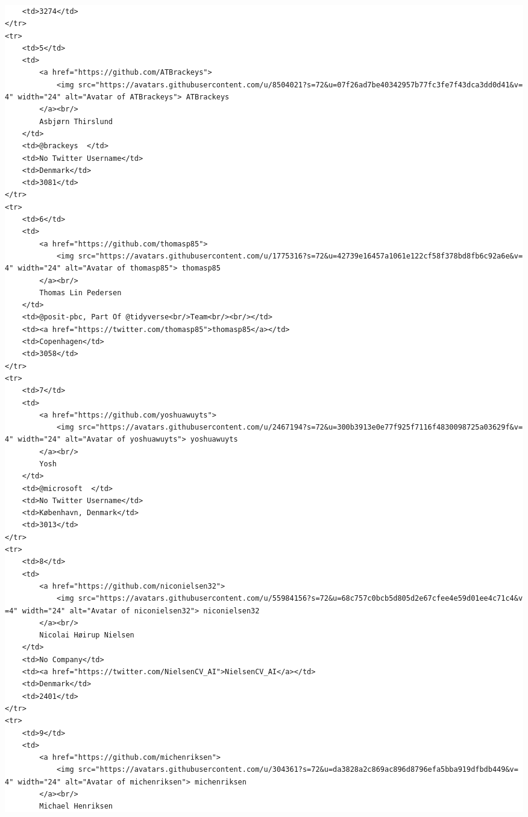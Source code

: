 		<td>3274</td>
	</tr>
	<tr>
		<td>5</td>
		<td>
			<a href="https://github.com/ATBrackeys">
				<img src="https://avatars.githubusercontent.com/u/8504021?s=72&u=07f26ad7be40342957b77fc3fe7f43dca3dd0d41&v=4" width="24" alt="Avatar of ATBrackeys"> ATBrackeys
			</a><br/>
			Asbjørn Thirslund
		</td>
		<td>@brackeys  </td>
		<td>No Twitter Username</td>
		<td>Denmark</td>
		<td>3081</td>
	</tr>
	<tr>
		<td>6</td>
		<td>
			<a href="https://github.com/thomasp85">
				<img src="https://avatars.githubusercontent.com/u/1775316?s=72&u=42739e16457a1061e122cf58f378bd8fb6c92a6e&v=4" width="24" alt="Avatar of thomasp85"> thomasp85
			</a><br/>
			Thomas Lin Pedersen
		</td>
		<td>@posit-pbc, Part Of @tidyverse<br/>Team<br/><br/></td>
		<td><a href="https://twitter.com/thomasp85">thomasp85</a></td>
		<td>Copenhagen</td>
		<td>3058</td>
	</tr>
	<tr>
		<td>7</td>
		<td>
			<a href="https://github.com/yoshuawuyts">
				<img src="https://avatars.githubusercontent.com/u/2467194?s=72&u=300b3913e0e77f925f7116f4830098725a03629f&v=4" width="24" alt="Avatar of yoshuawuyts"> yoshuawuyts
			</a><br/>
			Yosh
		</td>
		<td>@microsoft  </td>
		<td>No Twitter Username</td>
		<td>København, Denmark</td>
		<td>3013</td>
	</tr>
	<tr>
		<td>8</td>
		<td>
			<a href="https://github.com/niconielsen32">
				<img src="https://avatars.githubusercontent.com/u/55984156?s=72&u=68c757c0bcb5d805d2e67cfee4e59d01ee4c71c4&v=4" width="24" alt="Avatar of niconielsen32"> niconielsen32
			</a><br/>
			Nicolai Høirup Nielsen
		</td>
		<td>No Company</td>
		<td><a href="https://twitter.com/NielsenCV_AI">NielsenCV_AI</a></td>
		<td>Denmark</td>
		<td>2401</td>
	</tr>
	<tr>
		<td>9</td>
		<td>
			<a href="https://github.com/michenriksen">
				<img src="https://avatars.githubusercontent.com/u/304361?s=72&u=da3828a2c869ac896d8796efa5bba919dfbdb449&v=4" width="24" alt="Avatar of michenriksen"> michenriksen
			</a><br/>
			Michael Henriksen